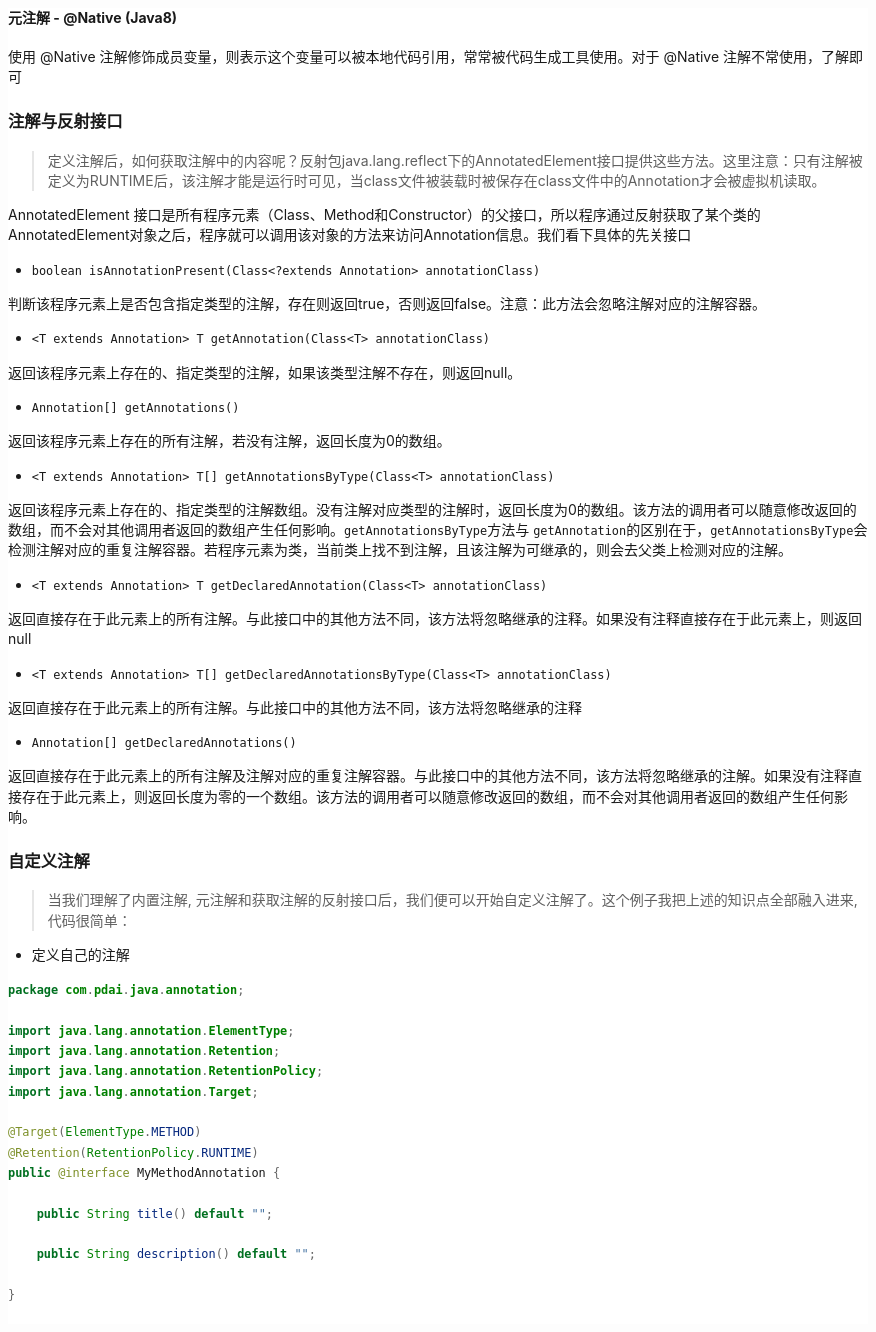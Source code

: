 ####  元注解 - @Native (Java8)

使用 @Native 注解修饰成员变量，则表示这个变量可以被本地代码引用，常常被代码生成工具使用。对于 @Native 注解不常使用，了解即可

### 注解与反射接口

> 定义注解后，如何获取注解中的内容呢？反射包java.lang.reflect下的AnnotatedElement接口提供这些方法。这里注意：只有注解被定义为RUNTIME后，该注解才能是运行时可见，当class文件被装载时被保存在class文件中的Annotation才会被虚拟机读取。

AnnotatedElement 接口是所有程序元素（Class、Method和Constructor）的父接口，所以程序通过反射获取了某个类的AnnotatedElement对象之后，程序就可以调用该对象的方法来访问Annotation信息。我们看下具体的先关接口

- `boolean isAnnotationPresent(Class<?extends Annotation> annotationClass)`

判断该程序元素上是否包含指定类型的注解，存在则返回true，否则返回false。注意：此方法会忽略注解对应的注解容器。

- `<T extends Annotation> T getAnnotation(Class<T> annotationClass)`

返回该程序元素上存在的、指定类型的注解，如果该类型注解不存在，则返回null。

- `Annotation[] getAnnotations()`

返回该程序元素上存在的所有注解，若没有注解，返回长度为0的数组。

- `<T extends Annotation> T[] getAnnotationsByType(Class<T> annotationClass)`

返回该程序元素上存在的、指定类型的注解数组。没有注解对应类型的注解时，返回长度为0的数组。该方法的调用者可以随意修改返回的数组，而不会对其他调用者返回的数组产生任何影响。`getAnnotationsByType`方法与 `getAnnotation`的区别在于，`getAnnotationsByType`会检测注解对应的重复注解容器。若程序元素为类，当前类上找不到注解，且该注解为可继承的，则会去父类上检测对应的注解。

- `<T extends Annotation> T getDeclaredAnnotation(Class<T> annotationClass)`

返回直接存在于此元素上的所有注解。与此接口中的其他方法不同，该方法将忽略继承的注释。如果没有注释直接存在于此元素上，则返回null

- `<T extends Annotation> T[] getDeclaredAnnotationsByType(Class<T> annotationClass)`

返回直接存在于此元素上的所有注解。与此接口中的其他方法不同，该方法将忽略继承的注释

- `Annotation[] getDeclaredAnnotations()`

返回直接存在于此元素上的所有注解及注解对应的重复注解容器。与此接口中的其他方法不同，该方法将忽略继承的注解。如果没有注释直接存在于此元素上，则返回长度为零的一个数组。该方法的调用者可以随意修改返回的数组，而不会对其他调用者返回的数组产生任何影响。

###  自定义注解

> 当我们理解了内置注解, 元注解和获取注解的反射接口后，我们便可以开始自定义注解了。这个例子我把上述的知识点全部融入进来, 代码很简单：

- 定义自己的注解

```java
package com.pdai.java.annotation;

import java.lang.annotation.ElementType;
import java.lang.annotation.Retention;
import java.lang.annotation.RetentionPolicy;
import java.lang.annotation.Target;

@Target(ElementType.METHOD)
@Retention(RetentionPolicy.RUNTIME)
public @interface MyMethodAnnotation {

    public String title() default "";

    public String description() default "";

}
  
```
